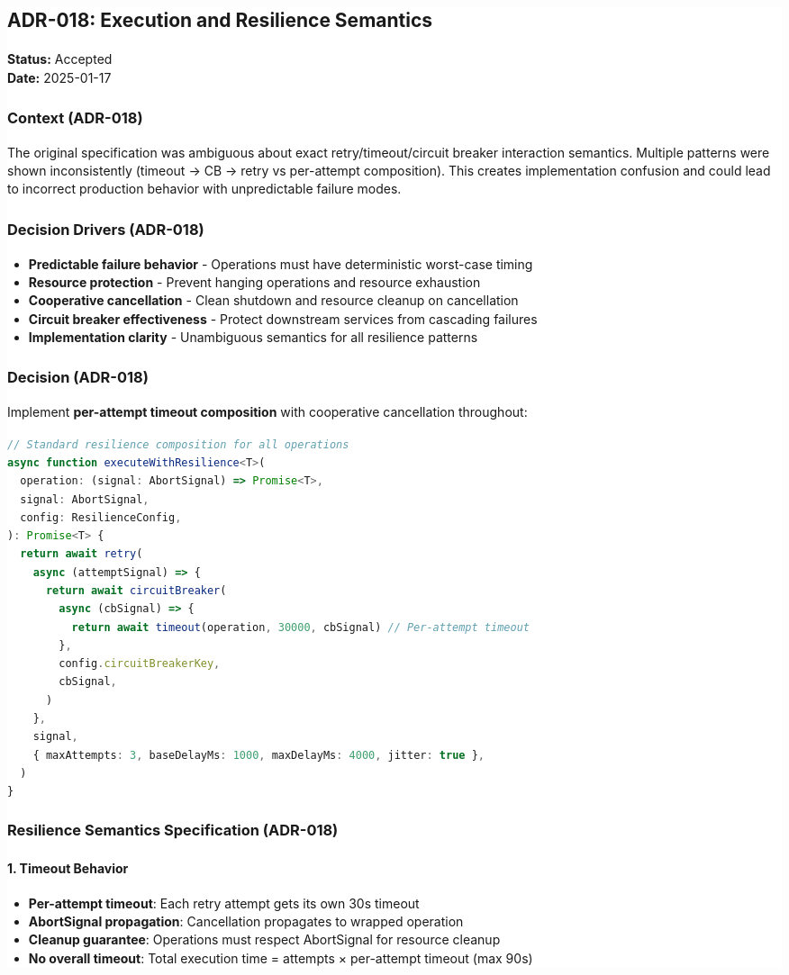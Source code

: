 
## ADR-018: Execution and Resilience Semantics

**Status:** Accepted  
**Date:** 2025-01-17

### Context (ADR-018)

The original specification was ambiguous about exact retry/timeout/circuit breaker interaction semantics. Multiple patterns were shown inconsistently (timeout → CB → retry vs per-attempt composition). This creates implementation confusion and could lead to incorrect production behavior with unpredictable failure modes.

### Decision Drivers (ADR-018)

- **Predictable failure behavior** - Operations must have deterministic worst-case timing
- **Resource protection** - Prevent hanging operations and resource exhaustion
- **Cooperative cancellation** - Clean shutdown and resource cleanup on cancellation
- **Circuit breaker effectiveness** - Protect downstream services from cascading failures
- **Implementation clarity** - Unambiguous semantics for all resilience patterns

### Decision (ADR-018)

Implement **per-attempt timeout composition** with cooperative cancellation throughout:

```typescript
// Standard resilience composition for all operations
async function executeWithResilience<T>(
  operation: (signal: AbortSignal) => Promise<T>,
  signal: AbortSignal,
  config: ResilienceConfig,
): Promise<T> {
  return await retry(
    async (attemptSignal) => {
      return await circuitBreaker(
        async (cbSignal) => {
          return await timeout(operation, 30000, cbSignal) // Per-attempt timeout
        },
        config.circuitBreakerKey,
        cbSignal,
      )
    },
    signal,
    { maxAttempts: 3, baseDelayMs: 1000, maxDelayMs: 4000, jitter: true },
  )
}
```

### Resilience Semantics Specification (ADR-018)

#### 1. Timeout Behavior

- **Per-attempt timeout**: Each retry attempt gets its own 30s timeout
- **AbortSignal propagation**: Cancellation propagates to wrapped operation
- **Cleanup guarantee**: Operations must respect AbortSignal for resource cleanup
- **No overall timeout**: Total execution time = attempts × per-attempt timeout (max 90s)
